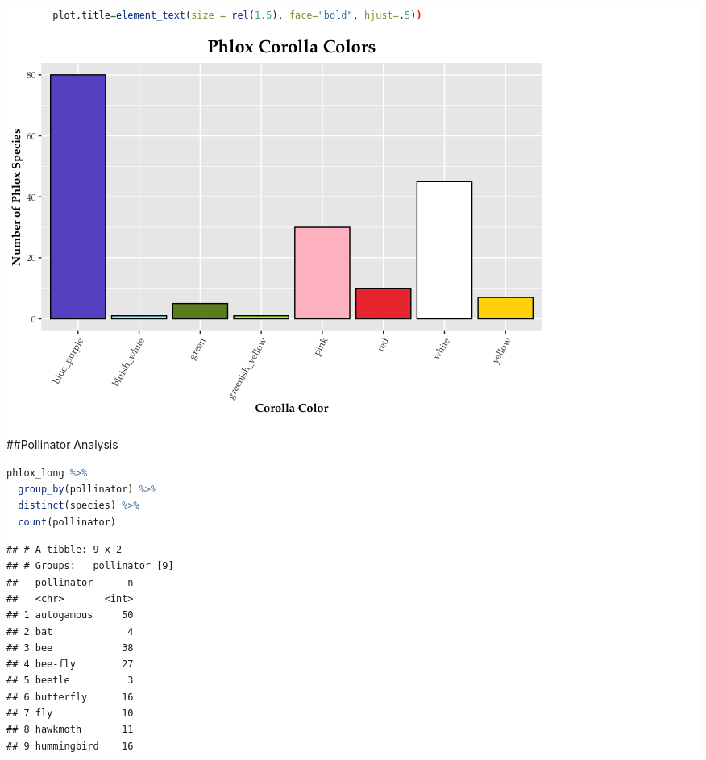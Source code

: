 ```r
        plot.title=element_text(size = rel(1.5), face="bold", hjust=.5))
```

![](group4_project_geralin_natascha_jala_files/figure-html/unnamed-chunk-25-1.png)

##Pollinator Analysis

```r
phlox_long %>% 
  group_by(pollinator) %>% 
  distinct(species) %>% 
  count(pollinator)
```

```
## # A tibble: 9 x 2
## # Groups:   pollinator [9]
##   pollinator      n
##   <chr>       <int>
## 1 autogamous     50
## 2 bat             4
## 3 bee            38
## 4 bee-fly        27
## 5 beetle          3
## 6 butterfly      16
## 7 fly            10
## 8 hawkmoth       11
## 9 hummingbird    16
```
